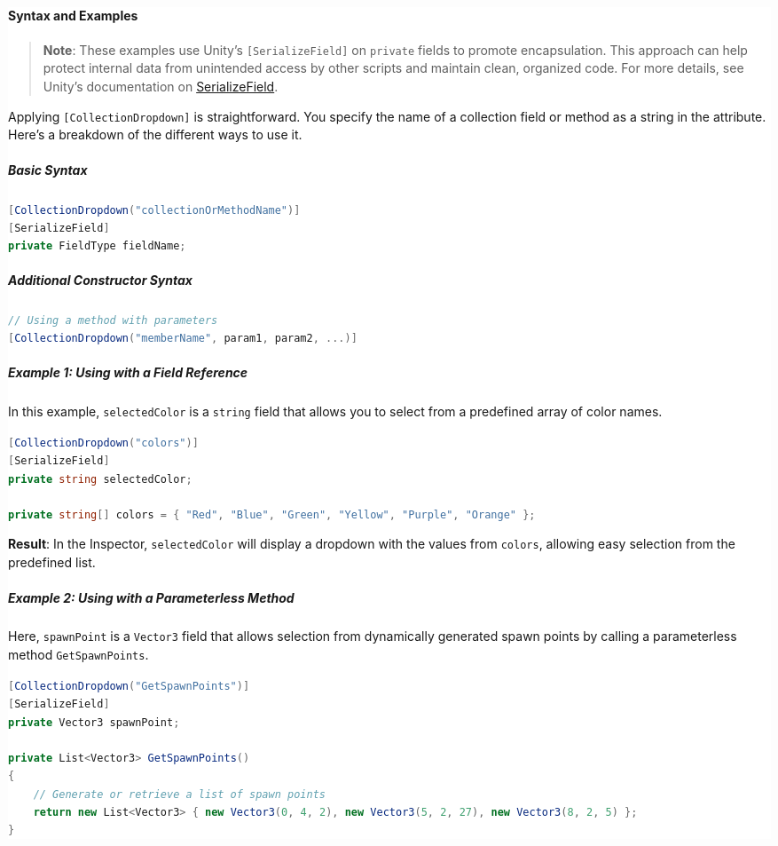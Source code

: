 #### Syntax and Examples
> **Note**: These examples use Unity’s `[SerializeField]` on `private` fields to promote encapsulation. This approach can help protect internal data from unintended access by other scripts and maintain clean, organized code. For more details, see Unity’s documentation on [SerializeField](https://docs.unity3d.com/ScriptReference/SerializeField.html).

Applying `[CollectionDropdown]` is straightforward. You specify the name of a collection field or method as a string in the attribute. Here’s a breakdown of the different ways to use it.

##### Basic Syntax
```csharp
[CollectionDropdown("collectionOrMethodName")]
[SerializeField]
private FieldType fieldName;
```

##### Additional Constructor Syntax
```csharp
// Using a method with parameters
[CollectionDropdown("memberName", param1, param2, ...)]
```


##### Example 1: Using with a Field Reference

In this example, `selectedColor` is a `string` field that allows you to select from a predefined array of color names.

```csharp
[CollectionDropdown("colors")]
[SerializeField]
private string selectedColor;

private string[] colors = { "Red", "Blue", "Green", "Yellow", "Purple", "Orange" };
```

**Result**: In the Inspector, `selectedColor` will display a dropdown with the values from `colors`, allowing easy selection from the predefined list.

##### Example 2: Using with a Parameterless Method

Here, `spawnPoint` is a `Vector3` field that allows selection from dynamically generated spawn points by calling a parameterless method `GetSpawnPoints`.

```csharp
[CollectionDropdown("GetSpawnPoints")]
[SerializeField]
private Vector3 spawnPoint;

private List<Vector3> GetSpawnPoints() 
{
    // Generate or retrieve a list of spawn points
    return new List<Vector3> { new Vector3(0, 4, 2), new Vector3(5, 2, 27), new Vector3(8, 2, 5) };
}
```
